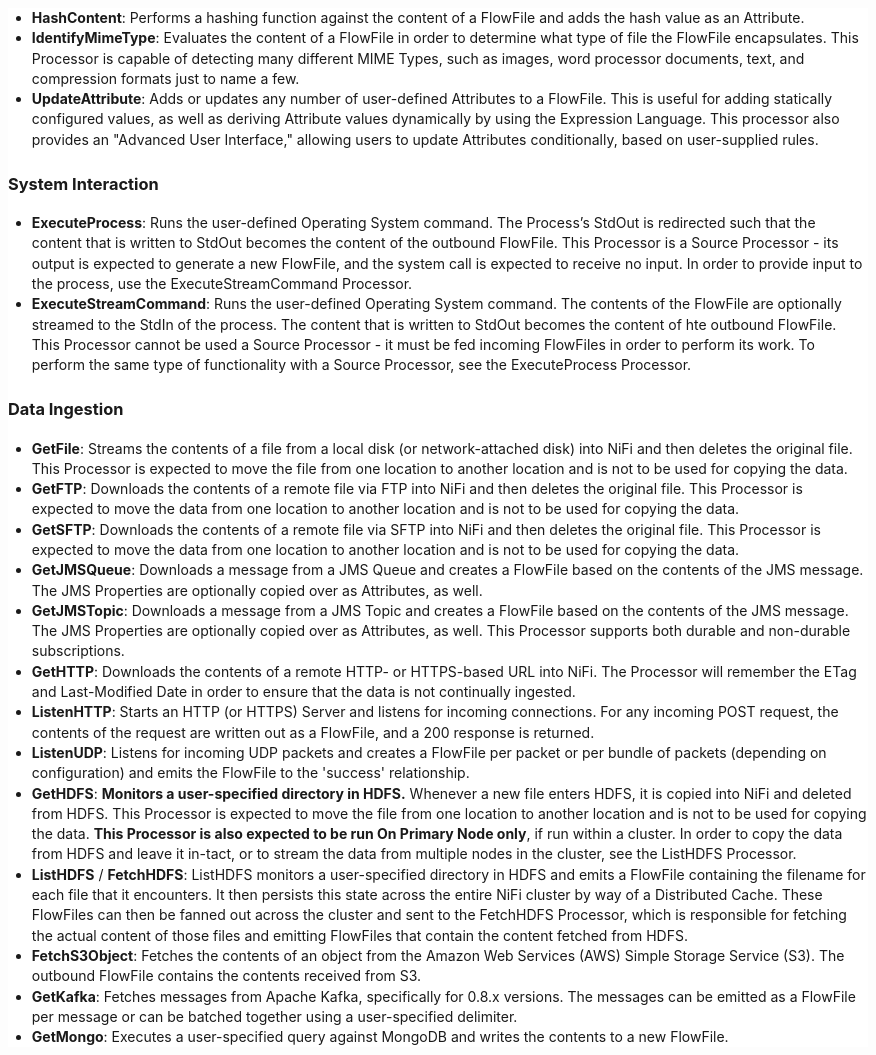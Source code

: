 - **HashContent**: Performs a hashing function against the content of a FlowFile and adds the hash value as an Attribute.
- **IdentifyMimeType**: Evaluates the content of a FlowFile in order to determine what type of file the FlowFile encapsulates. This Processor is capable of detecting many different MIME Types, such as images, word processor documents, text, and compression formats just to name a few.
- **UpdateAttribute**: Adds or updates any number of user-defined Attributes to a FlowFile. This is useful for adding statically configured values, as well as deriving Attribute values dynamically by using the Expression Language. This processor also provides an "Advanced User Interface," allowing users to update Attributes conditionally, based on user-supplied rules.

### System Interaction

- **ExecuteProcess**: Runs the user-defined Operating System command. The Process’s StdOut is redirected such that the content that is written to StdOut becomes the content of the outbound FlowFile. This Processor is a Source Processor - its output is expected to generate a new FlowFile, and the system call is expected to receive no input. In order to provide input to the process, use the ExecuteStreamCommand Processor.
- **ExecuteStreamCommand**: Runs the user-defined Operating System command. The contents of the FlowFile are optionally streamed to the StdIn of the process. The content that is written to StdOut becomes the content of hte outbound FlowFile. This Processor cannot be used a Source Processor - it must be fed incoming FlowFiles in order to perform its work. To perform the same type of functionality with a Source Processor, see the ExecuteProcess Processor.

### Data Ingestion

- **GetFile**: Streams the contents of a file from a local disk (or network-attached disk) into NiFi and then deletes the original file. This Processor is expected to move the file from one location to another location and is not to be used for copying the data.
- **GetFTP**: Downloads the contents of a remote file via FTP into NiFi and then deletes the original file. This Processor is expected to move the data from one location to another location and is not to be used for copying the data.
- **GetSFTP**: Downloads the contents of a remote file via SFTP into NiFi and then deletes the original file. This Processor is expected to move the data from one location to another location and is not to be used for copying the data.
- **GetJMSQueue**: Downloads a message from a JMS Queue and creates a FlowFile based on the contents of the JMS message. The JMS Properties are optionally copied over as Attributes, as well.
- **GetJMSTopic**: Downloads a message from a JMS Topic and creates a FlowFile based on the contents of the JMS message. The JMS Properties are optionally copied over as Attributes, as well. This Processor supports both durable and non-durable subscriptions.
- **GetHTTP**: Downloads the contents of a remote HTTP- or HTTPS-based URL into NiFi. The Processor will remember the ETag and Last-Modified Date in order to ensure that the data is not continually ingested.
- **ListenHTTP**: Starts an HTTP (or HTTPS) Server and listens for incoming connections. For any incoming POST request, the contents of the request are written out as a FlowFile, and a 200 response is returned.
- **ListenUDP**: Listens for incoming UDP packets and creates a FlowFile per packet or per bundle of packets (depending on configuration) and emits the FlowFile to the 'success' relationship.
- **GetHDFS**: **Monitors a user-specified directory in HDFS.** Whenever a new file enters HDFS, it is copied into NiFi and deleted from HDFS. This Processor is expected to move the file from one location to another location and is not to be used for copying the data. **This Processor is also expected to be run On Primary Node only**, if run within a cluster. In order to copy the data from HDFS and leave it in-tact, or to stream the data from multiple nodes in the cluster, see the ListHDFS Processor.
- **ListHDFS** / **FetchHDFS**: ListHDFS monitors a user-specified directory in HDFS and emits a FlowFile containing the filename for each file that it encounters. It then persists this state across the entire NiFi cluster by way of a Distributed Cache. These FlowFiles can then be fanned out across the cluster and sent to the FetchHDFS Processor, which is responsible for fetching the actual content of those files and emitting FlowFiles that contain the content fetched from HDFS.
- **FetchS3Object**: Fetches the contents of an object from the Amazon Web Services (AWS) Simple Storage Service (S3). The outbound FlowFile contains the contents received from S3.
- **GetKafka**: Fetches messages from Apache Kafka, specifically for 0.8.x versions. The messages can be emitted as a FlowFile per message or can be batched together using a user-specified delimiter.
- **GetMongo**: Executes a user-specified query against MongoDB and writes the contents to a new FlowFile.
